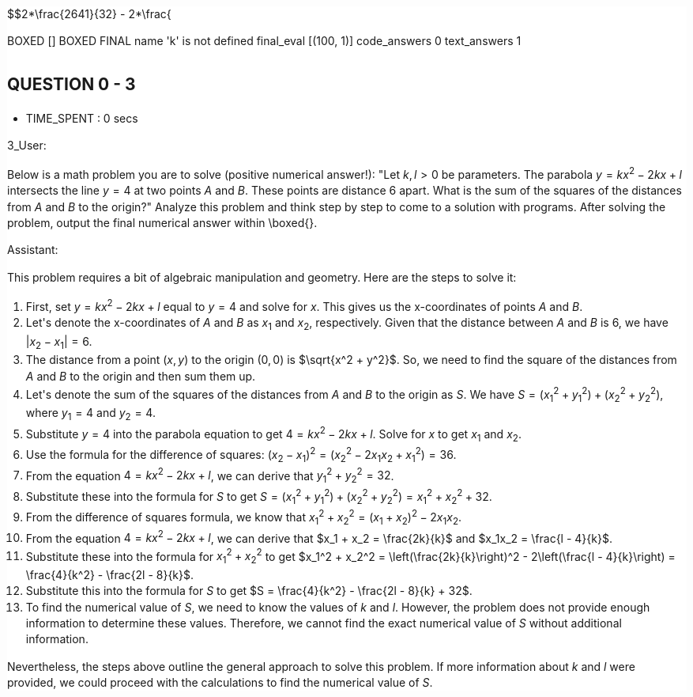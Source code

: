 $$2*\frac{2641}{32} - 2*\frac{

BOXED []
BOXED FINAL 
name 'k' is not defined final_eval
[(100, 1)]
code_answers 0 text_answers 1



## QUESTION 0 - 3 
- TIME_SPENT : 0 secs

3_User:

Below is a math problem you are to solve (positive numerical answer!):
"Let $k, l > 0$ be parameters. The parabola $y = kx^2 - 2kx + l$ intersects the line $y = 4$ at two points $A$ and $B$. These points are distance 6 apart. What is the sum of the squares of the distances from $A$ and $B$ to the origin?"
Analyze this problem and think step by step to come to a solution with programs. After solving the problem, output the final numerical answer within \boxed{}.

Assistant:


This problem requires a bit of algebraic manipulation and geometry. Here are the steps to solve it:

1. First, set $y = kx^2 - 2kx + l$ equal to $y = 4$ and solve for $x$. This gives us the x-coordinates of points $A$ and $B$.
2. Let's denote the x-coordinates of $A$ and $B$ as $x_1$ and $x_2$, respectively. Given that the distance between $A$ and $B$ is 6, we have $|x_2 - x_1| = 6$.
3. The distance from a point $(x, y)$ to the origin $(0, 0)$ is $\sqrt{x^2 + y^2}$. So, we need to find the square of the distances from $A$ and $B$ to the origin and then sum them up.
4. Let's denote the sum of the squares of the distances from $A$ and $B$ to the origin as $S$. We have $S = (x_1^2 + y_1^2) + (x_2^2 + y_2^2)$, where $y_1 = 4$ and $y_2 = 4$.
5. Substitute $y = 4$ into the parabola equation to get $4 = kx^2 - 2kx + l$. Solve for $x$ to get $x_1$ and $x_2$.
6. Use the formula for the difference of squares: $(x_2 - x_1)^2 = (x_2^2 - 2x_1x_2 + x_1^2) = 36$.
7. From the equation $4 = kx^2 - 2kx + l$, we can derive that $y_1^2 + y_2^2 = 32$.
8. Substitute these into the formula for $S$ to get $S = (x_1^2 + y_1^2) + (x_2^2 + y_2^2) = x_1^2 + x_2^2 + 32$.
9. From the difference of squares formula, we know that $x_1^2 + x_2^2 = (x_1 + x_2)^2 - 2x_1x_2$.
10. From the equation $4 = kx^2 - 2kx + l$, we can derive that $x_1 + x_2 = \frac{2k}{k}$ and $x_1x_2 = \frac{l - 4}{k}$.
11. Substitute these into the formula for $x_1^2 + x_2^2$ to get $x_1^2 + x_2^2 = \left(\frac{2k}{k}\right)^2 - 2\left(\frac{l - 4}{k}\right) = \frac{4}{k^2} - \frac{2l - 8}{k}$.
12. Substitute this into the formula for $S$ to get $S = \frac{4}{k^2} - \frac{2l - 8}{k} + 32$.
13. To find the numerical value of $S$, we need to know the values of $k$ and $l$. However, the problem does not provide enough information to determine these values. Therefore, we cannot find the exact numerical value of $S$ without additional information.

Nevertheless, the steps above outline the general approach to solve this problem. If more information about $k$ and $l$ were provided, we could proceed with the calculations to find the numerical value of $S$.
